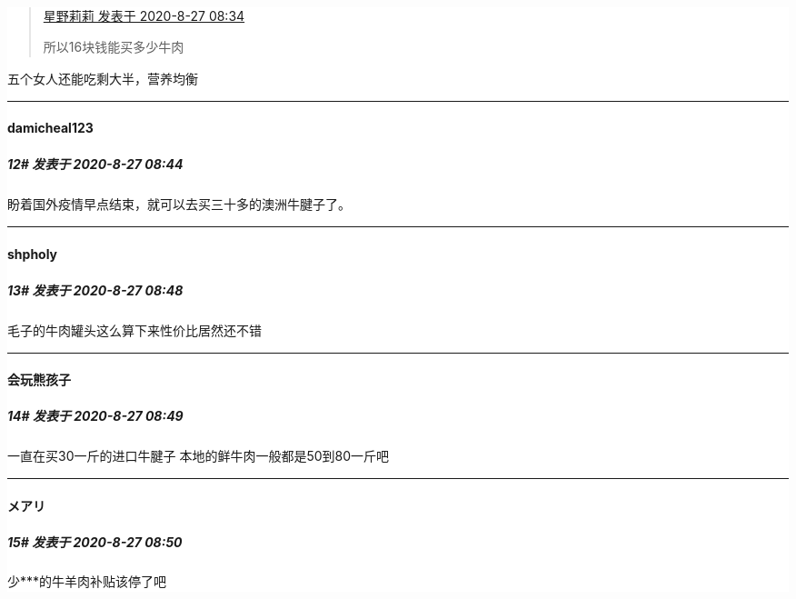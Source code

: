 <blockquote><a href="httphttps://bbs.saraba1st.com/2b/forum.php?mod=redirect&amp;goto=findpost&amp;pid=48561941&amp;ptid=1956765" target="_blank">星野莉莉 发表于 2020-8-27 08:34</a>

所以16块钱能买多少牛肉</blockquote>
五个女人还能吃剩大半，营养均衡







*****

####  damicheal123  
##### 12#       发表于 2020-8-27 08:44




盼着国外疫情早点结束，就可以去买三十多的澳洲牛腱子了。







*****

####  shpholy  
##### 13#       发表于 2020-8-27 08:48




毛子的牛肉罐头这么算下来性价比居然还不错







*****

####  会玩熊孩子  
##### 14#       发表于 2020-8-27 08:49




一直在买30一斤的进口牛腱子 本地的鲜牛肉一般都是50到80一斤吧







*****

####  メアリ  
##### 15#       发表于 2020-8-27 08:50




少***的牛羊肉补贴该停了吧
